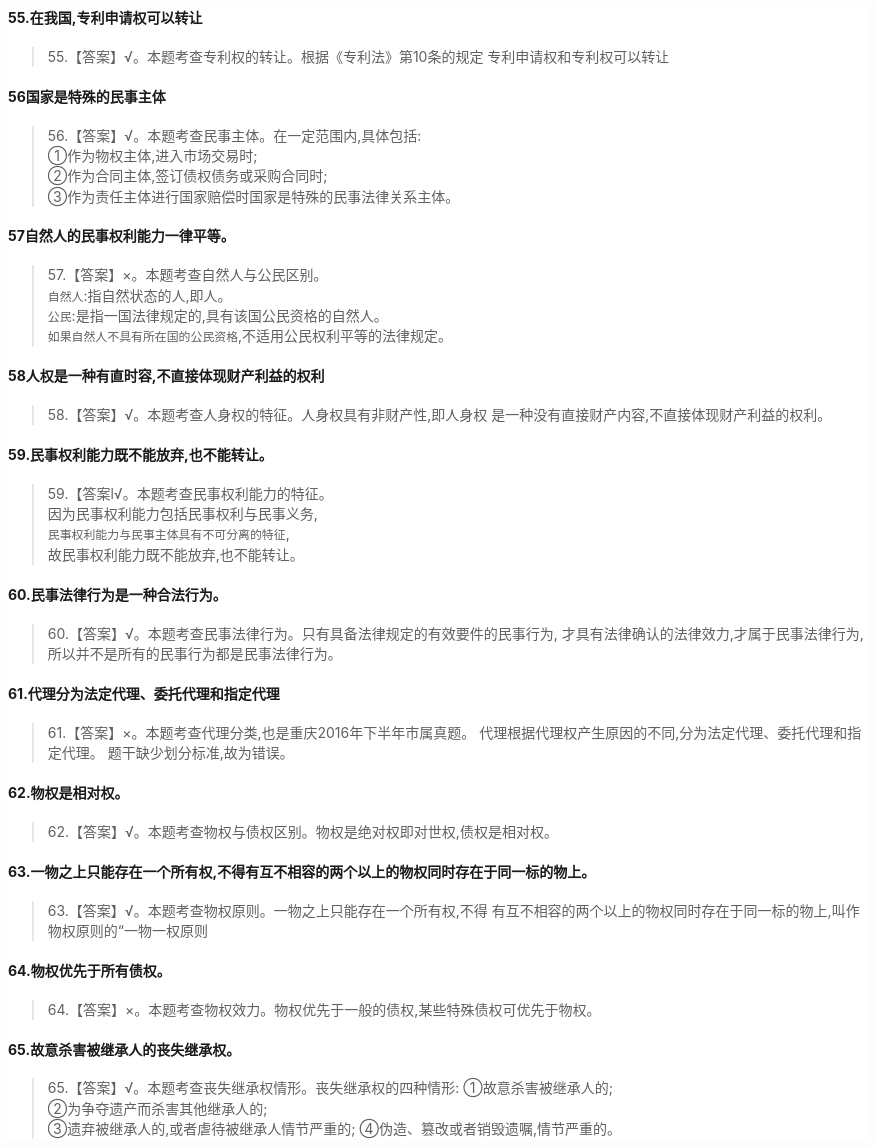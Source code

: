 #### 55.在我国,专利申请权可以转让
>   55.【答案】√。本题考查专利权的转让。根据《专利法》第10条的规定
    专利申请权和专利权可以转让

#### 56国家是特殊的民事主体
>   56.【答案】√。本题考查民事主体。在一定范围内,具体包括:     
    ①作为物权主体,进入市场交易时;     
    ②作为合同主体,签订债权债务或采购合同时;     
    ③作为责任主体进行国家赔偿时国家是特殊的民事法律关系主体。     

#### 57自然人的民事权利能力一律平等。
>   57.【答案】×。本题考查自然人与公民区别。     
    `自然人`:指自然状态的人,即人。     
    `公民`:是指一国法律规定的,具有该国公民资格的自然人。     
    `如果自然人不具有所在国的公民资格`,不适用公民权利平等的法律规定。     


#### 58人权是一种有直时容,不直接体现财产利益的权利
>   58.【答案】√。本题考查人身权的特征。人身权具有非财产性,即人身权
    是一种没有直接财产内容,不直接体现财产利益的权利。

#### 59.民事权利能力既不能放弃,也不能转让。
>   59.【答案l√。本题考查民事权利能力的特征。     
    因为民事权利能力包括民事权利与民事义务,     
    `民事权利能力与民事主体具有不可分离的特征`,     
    故民事权利能力既不能放弃,也不能转让。     

#### 60.民事法律行为是一种合法行为。
>   60.【答案】√。本题考查民事法律行为。只有具备法律规定的有效要件的民事行为,
    才具有法律确认的法律效力,才属于民事法律行为,
    所以并不是所有的民事行为都是民事法律行为。

#### 61.代理分为法定代理、委托代理和指定代理
>   61.【答案】×。本题考查代理分类,也是重庆2016年下半年市属真题。
代理根据代理权产生原因的不同,分为法定代理、委托代理和指定代理。
题干缺少划分标准,故为错误。

#### 62.物权是相对权。
>   62.【答案】√。本题考查物权与债权区别。物权是绝对权即对世权,债权是相对权。

#### 63.一物之上只能存在一个所有权,不得有互不相容的两个以上的物权同时存在于同一标的物上。
>   63.【答案】√。本题考查物权原则。一物之上只能存在一个所有权,不得
    有互不相容的两个以上的物权同时存在于同一标的物上,叫作物权原则的“一物一权原则

#### 64.物权优先于所有债权。
>   64.【答案】×。本题考查物权效力。物权优先于一般的债权,某些特殊债权可优先于物权。

#### 65.故意杀害被继承人的丧失继承权。
>   65.【答案】√。本题考查丧失继承权情形。丧失继承权的四种情形:
    ①故意杀害被继承人的;    
    ②为争夺遗产而杀害其他继承人的;    
    ③遗弃被继承人的,或者虐待被继承人情节严重的;
    ④伪造、篡改或者销毁遗嘱,情节严重的。   
